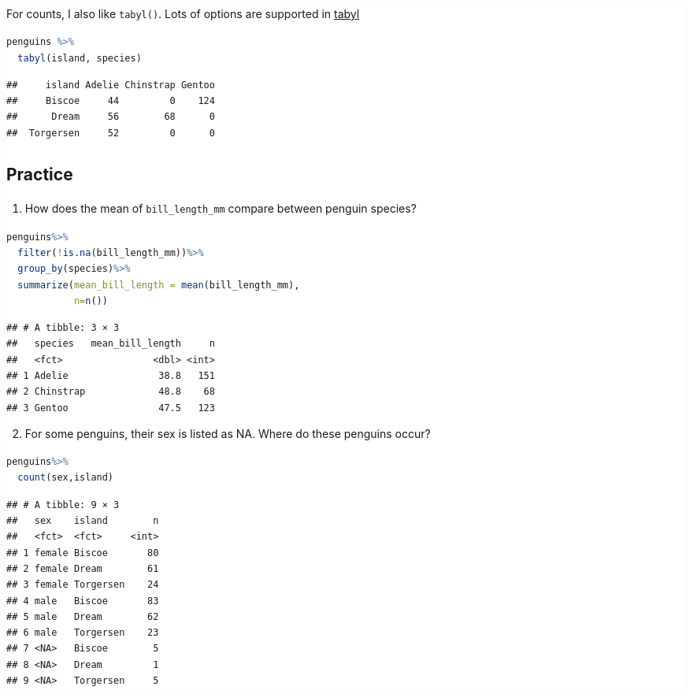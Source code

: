 For counts, I also like `tabyl()`. Lots of options are supported in [tabyl](https://cran.r-project.org/web/packages/janitor/vignettes/tabyls.html)

```r
penguins %>%
  tabyl(island, species)
```

```
##     island Adelie Chinstrap Gentoo
##     Biscoe     44         0    124
##      Dream     56        68      0
##  Torgersen     52         0      0
```

## Practice
1. How does the mean of `bill_length_mm` compare between penguin species?

```r
penguins%>%
  filter(!is.na(bill_length_mm))%>%
  group_by(species)%>%
  summarize(mean_bill_length = mean(bill_length_mm),
            n=n())
```

```
## # A tibble: 3 × 3
##   species   mean_bill_length     n
##   <fct>                <dbl> <int>
## 1 Adelie                38.8   151
## 2 Chinstrap             48.8    68
## 3 Gentoo                47.5   123
```

2. For some penguins, their sex is listed as NA. Where do these penguins occur?

```r
penguins%>%
  count(sex,island)
```

```
## # A tibble: 9 × 3
##   sex    island        n
##   <fct>  <fct>     <int>
## 1 female Biscoe       80
## 2 female Dream        61
## 3 female Torgersen    24
## 4 male   Biscoe       83
## 5 male   Dream        62
## 6 male   Torgersen    23
## 7 <NA>   Biscoe        5
## 8 <NA>   Dream         1
## 9 <NA>   Torgersen     5
```
